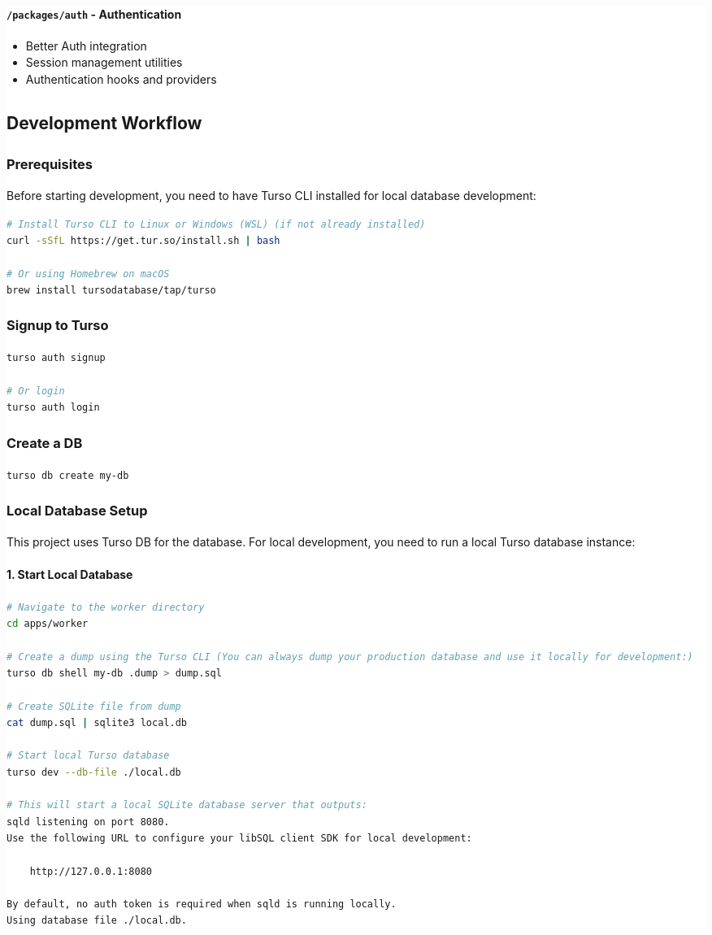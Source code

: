 #### `/packages/auth` - Authentication
- Better Auth integration
- Session management utilities
- Authentication hooks and providers

## Development Workflow

### Prerequisites
Before starting development, you need to have Turso CLI installed for local database development:

```bash
# Install Turso CLI to Linux or Windows (WSL) (if not already installed)
curl -sSfL https://get.tur.so/install.sh | bash

# Or using Homebrew on macOS
brew install tursodatabase/tap/turso
```

### Signup to Turso
```bash
turso auth signup

# Or login
turso auth login
```

### Create a DB
```bash
turso db create my-db
```


### Local Database Setup
This project uses Turso DB for the database. For local development, you need to run a local Turso database instance:

#### 1. Start Local Database
```bash
# Navigate to the worker directory
cd apps/worker

# Create a dump using the Turso CLI (You can always dump your production database and use it locally for development:)
turso db shell my-db .dump > dump.sql

# Create SQLite file from dump
cat dump.sql | sqlite3 local.db

# Start local Turso database
turso dev --db-file ./local.db

# This will start a local SQLite database server that outputs:
sqld listening on port 8080.
Use the following URL to configure your libSQL client SDK for local development:

    http://127.0.0.1:8080

By default, no auth token is required when sqld is running locally.
Using database file ./local.db.
```
